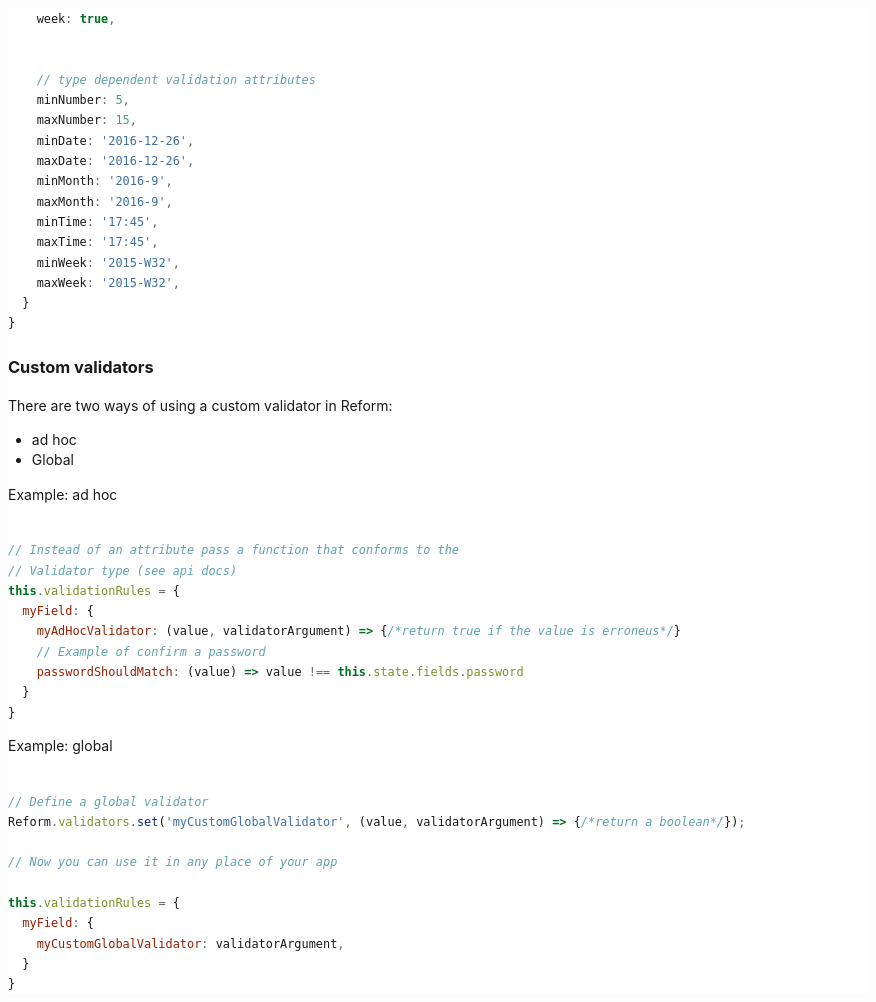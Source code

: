 ```javascript
    week: true,


    // type dependent validation attributes
    minNumber: 5,
    maxNumber: 15,
    minDate: '2016-12-26',
    maxDate: '2016-12-26',
    minMonth: '2016-9',
    maxMonth: '2016-9',
    minTime: '17:45',
    maxTime: '17:45',
    minWeek: '2015-W32',
    maxWeek: '2015-W32',
  }
}


```


### Custom validators

There are two ways of using a custom validator in Reform:

- ad hoc
- Global

Example: ad hoc

```javascript

// Instead of an attribute pass a function that conforms to the
// Validator type (see api docs)
this.validationRules = {
  myField: {
    myAdHocValidator: (value, validatorArgument) => {/*return true if the value is erroneus*/}
    // Example of confirm a password
    passwordShouldMatch: (value) => value !== this.state.fields.password
  }
}

```

Example: global

```javascript

// Define a global validator
Reform.validators.set('myCustomGlobalValidator', (value, validatorArgument) => {/*return a boolean*/});

// Now you can use it in any place of your app

this.validationRules = {
  myField: {
    myCustomGlobalValidator: validatorArgument,
  }
}

```
